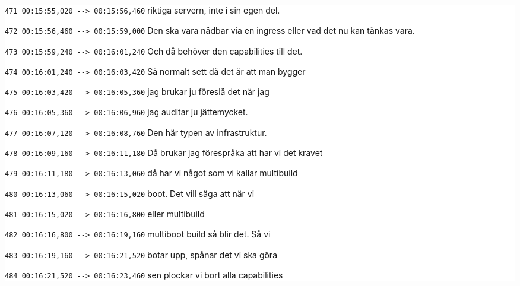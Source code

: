 `471 00:15:55,020 --> 00:15:56,460`
riktiga servern, inte i sin egen del.



`472 00:15:56,460 --> 00:15:59,000`
Den ska vara nådbar via en ingress eller vad det nu kan tänkas vara.



`473 00:15:59,240 --> 00:16:01,240`
Och då behöver den capabilities till det.



`474 00:16:01,240 --> 00:16:03,420`
Så normalt sett då det är att man bygger



`475 00:16:03,420 --> 00:16:05,360`
jag brukar ju föreslå det när jag



`476 00:16:05,360 --> 00:16:06,960`
jag auditar ju jättemycket.



`477 00:16:07,120 --> 00:16:08,760`
Den här typen av infrastruktur.



`478 00:16:09,160 --> 00:16:11,180`
Då brukar jag förespråka att har vi det kravet



`479 00:16:11,180 --> 00:16:13,060`
då har vi något som vi kallar multibuild



`480 00:16:13,060 --> 00:16:15,020`
boot. Det vill säga att när vi



`481 00:16:15,020 --> 00:16:16,800`
eller multibuild



`482 00:16:16,800 --> 00:16:19,160`
multiboot build så blir det. Så vi



`483 00:16:19,160 --> 00:16:21,520`
botar upp, spånar det vi ska göra



`484 00:16:21,520 --> 00:16:23,460`
sen plockar vi bort alla capabilities


